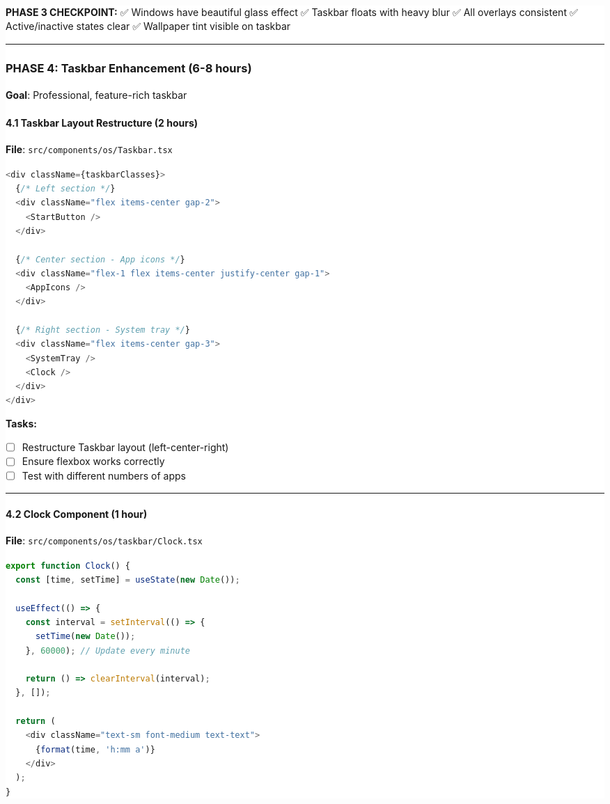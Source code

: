 
**PHASE 3 CHECKPOINT:**
✅ Windows have beautiful glass effect
✅ Taskbar floats with heavy blur
✅ All overlays consistent
✅ Active/inactive states clear
✅ Wallpaper tint visible on taskbar

---

### **PHASE 4: Taskbar Enhancement** (6-8 hours)
**Goal**: Professional, feature-rich taskbar

#### 4.1 Taskbar Layout Restructure (2 hours)
**File**: `src/components/os/Taskbar.tsx`

```typescript
<div className={taskbarClasses}>
  {/* Left section */}
  <div className="flex items-center gap-2">
    <StartButton />
  </div>
  
  {/* Center section - App icons */}
  <div className="flex-1 flex items-center justify-center gap-1">
    <AppIcons />
  </div>
  
  {/* Right section - System tray */}
  <div className="flex items-center gap-3">
    <SystemTray />
    <Clock />
  </div>
</div>
```

**Tasks:**
- [ ] Restructure Taskbar layout (left-center-right)
- [ ] Ensure flexbox works correctly
- [ ] Test with different numbers of apps

---

#### 4.2 Clock Component (1 hour)
**File**: `src/components/os/taskbar/Clock.tsx`

```typescript
export function Clock() {
  const [time, setTime] = useState(new Date());
  
  useEffect(() => {
    const interval = setInterval(() => {
      setTime(new Date());
    }, 60000); // Update every minute
    
    return () => clearInterval(interval);
  }, []);
  
  return (
    <div className="text-sm font-medium text-text">
      {format(time, 'h:mm a')}
    </div>
  );
}
```
